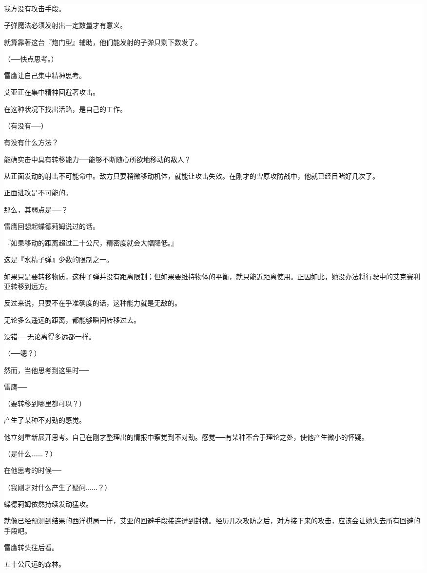 我方没有攻击手段。

子弹魔法必须发射出一定数量才有意义。

就算靠著这台『炮门型』辅助，他们能发射的子弹只剩下数发了。

（──快点思考。）

雷鹰让自己集中精神思考。

艾亚正在集中精神回避著攻击。

在这种状况下找出活路，是自己的工作。

（有没有──）

有没有什么方法？

能确实击中具有转移能力──能够不断随心所欲地移动的敌人？

从正面发动的射击不可能命中。敌方只要稍微移动机体，就能让攻击失效。在刚才的雪原攻防战中，他就已经目睹好几次了。

正面进攻是不可能的。

那么，其弱点是──？

雷鹰回想起蝶德莉姆说过的话。

『如果移动的距离超过二十公尺，精密度就会大幅降低。』

这是『水精子弹』少数的限制之一。

如果只是要转移物质，这种子弹并没有距离限制；但如果要维持物体的平衡，就只能近距离使用。正因如此，她没办法将行驶中的艾克赛利亚转移到远方。

反过来说，只要不在乎准确度的话，这种能力就是无敌的。

无论多么遥远的距离，都能够瞬间转移过去。

没错──无论离得多远都一样。

（──嗯？）

然而，当他思考到这里时──

雷鹰──

（要转移到哪里都可以？）

产生了某种不对劲的感觉。

他立刻重新展开思考。自己在刚才整理出的情报中察觉到不对劲。感觉──有某种不合于理论之处，使他产生微小的怀疑。

（是什么……？）

在他思考的时候──

（我刚才对什么产生了疑问……？）

蝶德莉姆依然持续发动猛攻。

就像已经预测到结果的西洋棋局一样，艾亚的回避手段接连遭到封锁。经历几次攻防之后，对方接下来的攻击，应该会让她失去所有回避的手段吧。

雷鹰转头往后看。

五十公尺远的森林。
